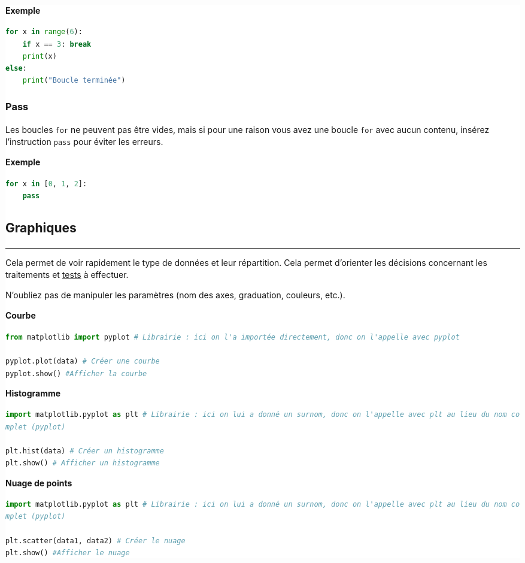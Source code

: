 </aside>

**Exemple**

```python
for x in range(6):
	if x == 3: break
	print(x)
else:
	print("Boucle terminée")
```

### Pass

Les boucles `for` ne peuvent pas être vides, mais si pour une raison vous avez une boucle `for` avec aucun contenu, insérez l’instruction `pass` pour éviter les erreurs.

**Exemple**

```python
for x in [0, 1, 2]:
	pass
```

## Graphiques

---

Cela permet de voir rapidement le type de données et leur répartition. Cela permet d’orienter les décisions concernant les traitements et [tests](https://www.notion.so/Cours-Python-b6077b03b28e462997b3cab2aa3d0c85) à effectuer. 

N’oubliez pas de manipuler les paramètres (nom des axes, graduation, couleurs, etc.).

**Courbe**

```python
from matplotlib import pyplot # Librairie : ici on l'a importée directement, donc on l'appelle avec pyplot

pyplot.plot(data) # Créer une courbe
pyplot.show() #Afficher la courbe
```

**Histogramme**

```python
import matplotlib.pyplot as plt # Librairie : ici on lui a donné un surnom, donc on l'appelle avec plt au lieu du nom complet (pyplot) 

plt.hist(data) # Créer un histogramme
plt.show() # Afficher un histogramme
```

**Nuage de points**

```python
import matplotlib.pyplot as plt # Librairie : ici on lui a donné un surnom, donc on l'appelle avec plt au lieu du nom complet (pyplot) 

plt.scatter(data1, data2) # Créer le nuage
plt.show() #Afficher le nuage
```
